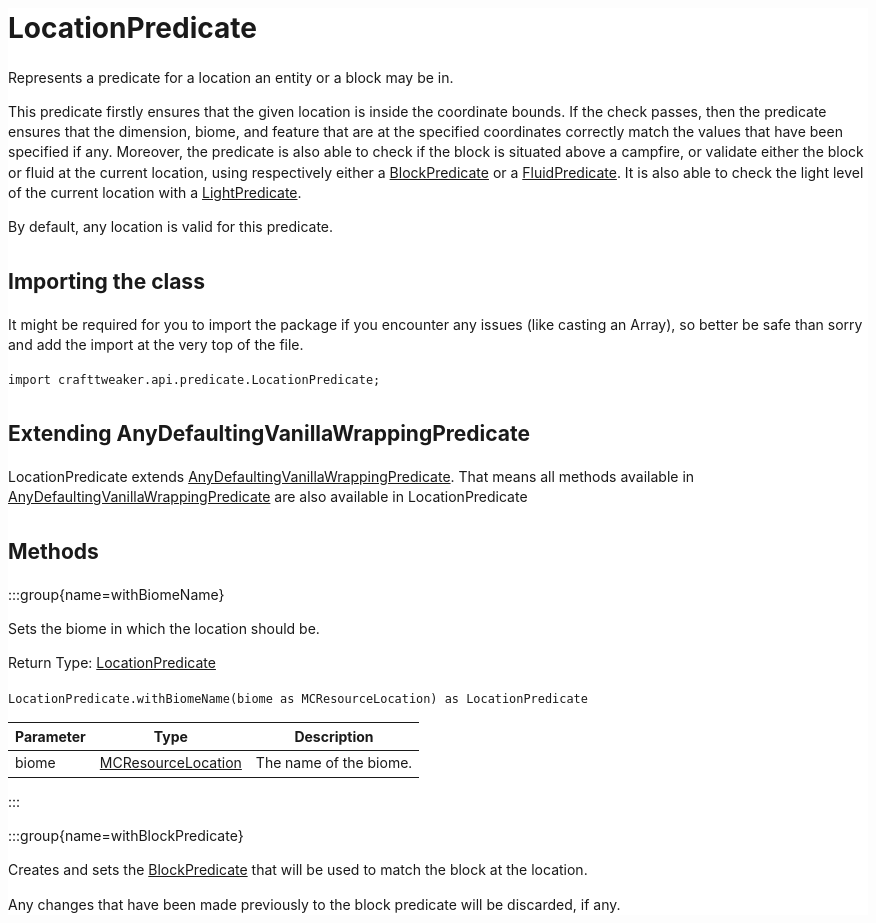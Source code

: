 # LocationPredicate

Represents a predicate for a location an entity or a block may be in.

 This predicate firstly ensures that the given location is inside the coordinate bounds. If the check passes, then the predicate ensures that the dimension, biome, and feature that are at the specified coordinates correctly match the values that have been specified if any. Moreover, the predicate is also able to check if the block is situated above a campfire, or validate either the block or fluid at the current location, using respectively either a [BlockPredicate](/vanilla/api/predicate/BlockPredicate) or a [FluidPredicate](/vanilla/api/predicate/FluidPredicate). It is also able to check the light level of the current location with a [LightPredicate](/vanilla/api/predicate/LightPredicate).

 By default, any location is valid for this predicate.

## Importing the class

It might be required for you to import the package if you encounter any issues (like casting an Array), so better be safe than sorry and add the import at the very top of the file.
```zenscript
import crafttweaker.api.predicate.LocationPredicate;
```


## Extending AnyDefaultingVanillaWrappingPredicate

LocationPredicate extends [AnyDefaultingVanillaWrappingPredicate](/vanilla/api/predicate/AnyDefaultingVanillaWrappingPredicate). That means all methods available in [AnyDefaultingVanillaWrappingPredicate](/vanilla/api/predicate/AnyDefaultingVanillaWrappingPredicate) are also available in LocationPredicate

## Methods

:::group{name=withBiomeName}

Sets the biome in which the location should be.

Return Type: [LocationPredicate](/vanilla/api/predicate/LocationPredicate)

```zenscript
LocationPredicate.withBiomeName(biome as MCResourceLocation) as LocationPredicate
```

| Parameter | Type                                                       | Description            |
| --------- | ---------------------------------------------------------- | ---------------------- |
| biome     | [MCResourceLocation](/vanilla/api/util/MCResourceLocation) | The name of the biome. |


:::

:::group{name=withBlockPredicate}

Creates and sets the [BlockPredicate](/vanilla/api/predicate/BlockPredicate) that will be used to match the block at the location.

 Any changes that have been made previously to the block predicate will be discarded, if any.
